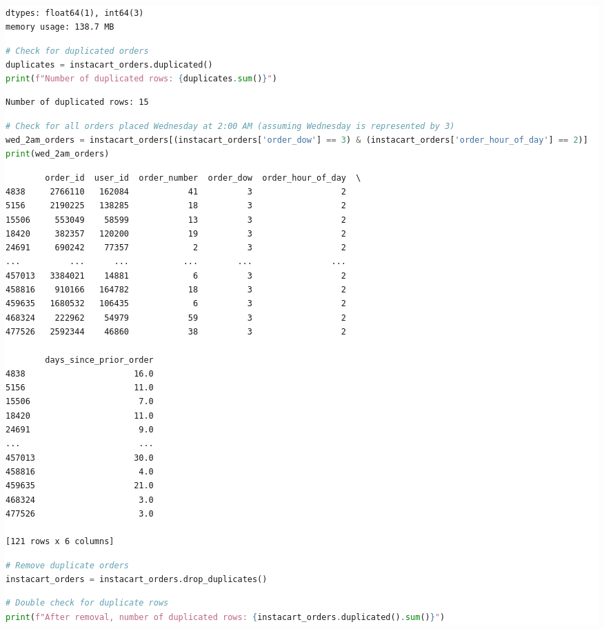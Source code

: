     dtypes: float64(1), int64(3)
    memory usage: 138.7 MB


```python
# Check for duplicated orders
duplicates = instacart_orders.duplicated()
print(f"Number of duplicated rows: {duplicates.sum()}")
```

    Number of duplicated rows: 15

```python
# Check for all orders placed Wednesday at 2:00 AM (assuming Wednesday is represented by 3)
wed_2am_orders = instacart_orders[(instacart_orders['order_dow'] == 3) & (instacart_orders['order_hour_of_day'] == 2)]
print(wed_2am_orders)
```

            order_id  user_id  order_number  order_dow  order_hour_of_day  \
    4838     2766110   162084            41          3                  2   
    5156     2190225   138285            18          3                  2   
    15506     553049    58599            13          3                  2   
    18420     382357   120200            19          3                  2   
    24691     690242    77357             2          3                  2   
    ...          ...      ...           ...        ...                ...   
    457013   3384021    14881             6          3                  2   
    458816    910166   164782            18          3                  2   
    459635   1680532   106435             6          3                  2   
    468324    222962    54979            59          3                  2   
    477526   2592344    46860            38          3                  2   
    
            days_since_prior_order  
    4838                      16.0  
    5156                      11.0  
    15506                      7.0  
    18420                     11.0  
    24691                      9.0  
    ...                        ...  
    457013                    30.0  
    458816                     4.0  
    459635                    21.0  
    468324                     3.0  
    477526                     3.0  
    
    [121 rows x 6 columns]



```python
# Remove duplicate orders
instacart_orders = instacart_orders.drop_duplicates()
```


```python
# Double check for duplicate rows
print(f"After removal, number of duplicated rows: {instacart_orders.duplicated().sum()}")
```
